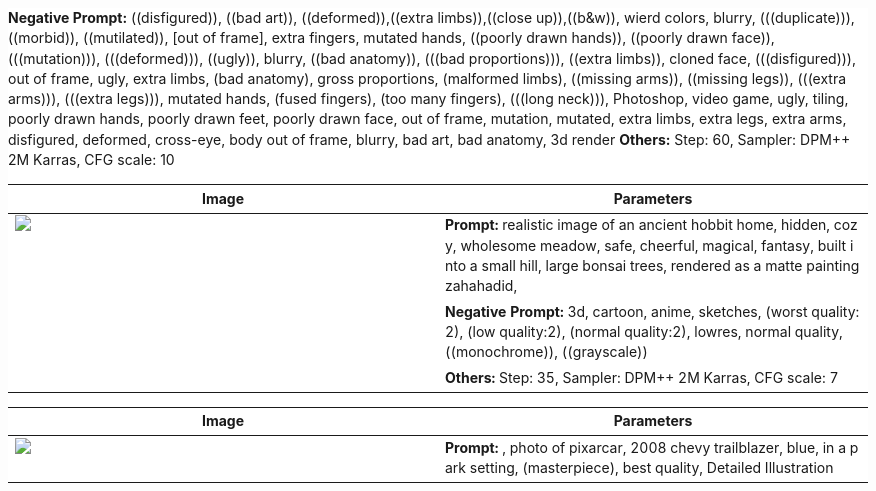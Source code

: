 <td style="word-break: break-all;" align="left"><b>Negative Prompt:</b> ((disfigured)), ((bad art)), ((deformed)),((extra limbs)),((close up)),((b&w)), wierd colors, blurry, (((duplicate))), ((morbid)), ((mutilated)), [out of frame], extra fingers, mutated hands, ((poorly drawn hands)), ((poorly drawn face)), (((mutation))), (((deformed))), ((ugly)), blurry, ((bad anatomy)), (((bad proportions))), ((extra limbs)), cloned face, (((disfigured))), out of frame, ugly, extra limbs, (bad anatomy), gross proportions, (malformed limbs), ((missing arms)), ((missing legs)), (((extra arms))), (((extra legs))), mutated hands, (fused fingers), (too many fingers), (((long neck))), Photoshop, video game, ugly, tiling, poorly drawn hands, poorly drawn feet, poorly drawn face, out of frame, mutation, mutated, extra limbs, extra legs, extra arms, disfigured, deformed, cross-eye, body out of frame, blurry, bad art, bad anatomy, 3d render </td>
</tr>
<tr>
<td style="word-break: break-all;" align="left"><b>Others:</b> Step: 60, Sampler: DPM++ 2M Karras, CFG scale: 10 </td>
</tr>
</tbody>
</table>





<table style="width:100%">
<thead>
<tr>
<th style="width:50%" align="center" >Image</th>
<th style="width:50%" align="center">Parameters</th>
</tr>
</thead>
<tbody>
<tr>
<td style="word-break: break-all;" align="left" rowspan="3"><img src="https://image.civitai.com/xG1nkqKTMzGDvpLrqFT7WA/2de9059d-de4f-4ab7-70f8-49113de28c00/width=1920/2de9059d-de4f-4ab7-70f8-49113de28c00.jpeg"></td>
<td style="word-break: break-all;" align="left" colspan="1"><b>Prompt:</b> realistic image of an ancient hobbit home, hidden, cozy, wholesome meadow, safe, cheerful, magical, fantasy, built into a small hill, large bonsai trees, rendered as a matte painting
<lora:zahaHadid_v10:0.8> zahahadid, </td>
</tr>
<tr>
<td style="word-break: break-all;" align="left"><b>Negative Prompt:</b> 3d, cartoon, anime, sketches, (worst quality:2), (low quality:2), (normal quality:2), lowres, normal quality, ((monochrome)), ((grayscale)) </td>
</tr>
<tr>
<td style="word-break: break-all;" align="left"><b>Others:</b> Step: 35, Sampler: DPM++ 2M Karras, CFG scale: 7 </td>
</tr>
</tbody>
</table>





<table style="width:100%">
<thead>
<tr>
<th style="width:50%" align="center" >Image</th>
<th style="width:50%" align="center">Parameters</th>
</tr>
</thead>
<tbody>
<tr>
<td style="word-break: break-all;" align="left" rowspan="3"><img src="https://image.civitai.com/xG1nkqKTMzGDvpLrqFT7WA/83cfd488-0129-4a6b-5ec1-d519b9f7a800/width=768/83cfd488-0129-4a6b-5ec1-d519b9f7a800.jpeg"></td>
<td style="word-break: break-all;" align="left" colspan="1"><b>Prompt:</b> <lora:pixarCars_v10:1> ,  photo of  pixarcar, 2008 chevy trailblazer, blue, in a park setting, (masterpiece), best quality, Detailed Illustration </td>
</tr>